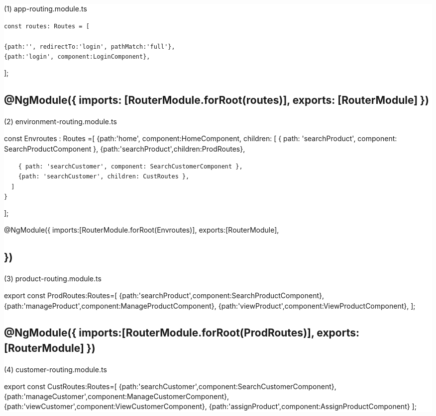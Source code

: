 


(1) app-routing.module.ts

    const routes: Routes = [

    {path:'', redirectTo:'login', pathMatch:'full'},
    {path:'login', component:LoginComponent},
];

@NgModule({
  imports: [RouterModule.forRoot(routes)],
  exports: [RouterModule]
})
-------------

(2) environment-routing.module.ts

const Envroutes : Routes =[
    {path:'home', component:HomeComponent,
    children: [
        { path: 'searchProduct', component: SearchProductComponent },
        {path:'searchProduct',children:ProdRoutes},
  
        { path: 'searchCustomer', component: SearchCustomerComponent },
        {path: 'searchCustomer', children: CustRoutes },
      ]
    }
];

@NgModule({
    imports:[RouterModule.forRoot(Envroutes)],
    exports:[RouterModule],
   
})
----------

(3) product-routing.module.ts

export const ProdRoutes:Routes=[
    {path:'searchProduct',component:SearchProductComponent},
    {path:'manageProduct',component:ManageProductComponent},
    {path:'viewProduct',component:ViewProductComponent},
];

@NgModule({
    imports:[RouterModule.forRoot(ProdRoutes)],
    exports:[RouterModule]
})
---------

(4) customer-routing.module.ts

export const CustRoutes:Routes=[
    {path:'searchCustomer',component:SearchCustomerComponent},
    {path:'manageCustomer',component:ManageCustomerComponent},
    {path:'viewCustomer',component:ViewCustomerComponent},
    {path:'assignProduct',component:AssignProductComponent}
];

